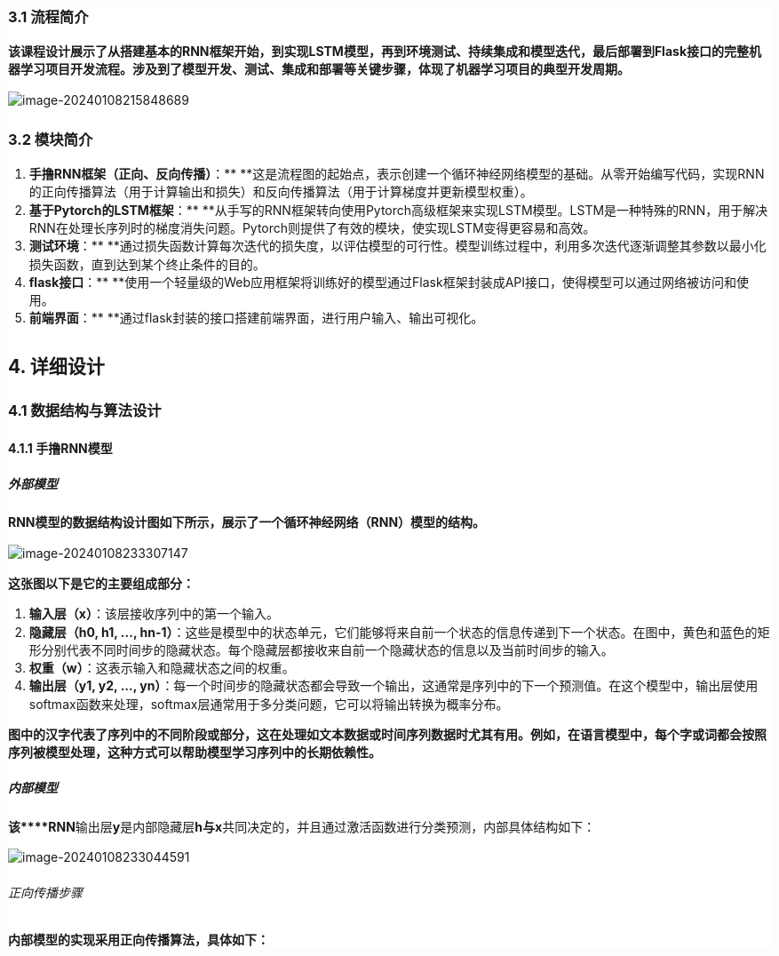 ### 3.1 流程简介

**该课程设计展示了从搭建基本的RNN框架开始，到实现LSTM模型，再到环境测试、持续集成和模型迭代，最后部署到Flask接口的完整机器学习项目开发流程。涉及到了模型开发、测试、集成和部署等关键步骤，体现了机器学习项目的典型开发周期。**

![image-20240108215848689](https://naasi.oss-cn-shanghai.aliyuncs.com/img/image-20240108215848689.png)

### 3.2 模块简介

1. **手撸RNN框架（正向、反向传播）**：**
   **这是流程图的起始点，表示创建一个循环神经网络模型的基础。从零开始编写代码，实现RNN的正向传播算法（用于计算输出和损失）和反向传播算法（用于计算梯度并更新模型权重）。
2. **基于Pytorch的LSTM框架**：**
   **从手写的RNN框架转向使用Pytorch高级框架来实现LSTM模型。LSTM是一种特殊的RNN，用于解决RNN在处理长序列时的梯度消失问题。Pytorch则提供了有效的模块，使实现LSTM变得更容易和高效。
3. **测试环境**：**
   **通过损失函数计算每次迭代的损失度，以评估模型的可行性。模型训练过程中，利用多次迭代逐渐调整其参数以最小化损失函数，直到达到某个终止条件的目的。
4. **flask接口**：**
   **使用一个轻量级的Web应用框架将训练好的模型通过Flask框架封装成API接口，使得模型可以通过网络被访问和使用。
5. **前端界面**：**
   **通过flask封装的接口搭建前端界面，进行用户输入、输出可视化。

## 4. 详细设计

### 4.1 数据结构与算法设计

#### 4.1.1 手撸RNN模型

##### 外部模型

**RNN模型的数据结构设计图如下所示，展示了一个循环神经网络（RNN）模型的结构。**

![image-20240108233307147](https://naasi.oss-cn-shanghai.aliyuncs.com/img/image-20240108233307147.png)

**这张图以下是它的主要组成部分：**

1. **输入层（x）**：该层接收序列中的第一个输入。
2. **隐藏层（h0, h1, ..., hn-1）**：这些是模型中的状态单元，它们能够将来自前一个状态的信息传递到下一个状态。在图中，黄色和蓝色的矩形分别代表不同时间步的隐藏状态。每个隐藏层都接收来自前一个隐藏状态的信息以及当前时间步的输入。
3. **权重（w）**：这表示输入和隐藏状态之间的权重。
4. **输出层（y1, y2, ..., yn）**：每一个时间步的隐藏状态都会导致一个输出，这通常是序列中的下一个预测值。在这个模型中，输出层使用softmax函数来处理，softmax层通常用于多分类问题，它可以将输出转换为概率分布。

**图中的汉字代表了序列中的不同阶段或部分，这在处理如文本数据或时间序列数据时尤其有用。例如，在语言模型中，每个字或词都会按照序列被模型处理，这种方式可以帮助模型学习序列中的长期依赖性。**

##### 内部模型

**该****RNN**输出层**y**是内部隐藏层**h与x**共同决定的，并且通过激活函数进行分类预测，内部具体结构如下：

![image-20240108233044591](https://naasi.oss-cn-shanghai.aliyuncs.com/img/image-20240108233044591.png)

###### 正向传播步骤

**内部模型的实现采用正向传播算法，具体如下：**
